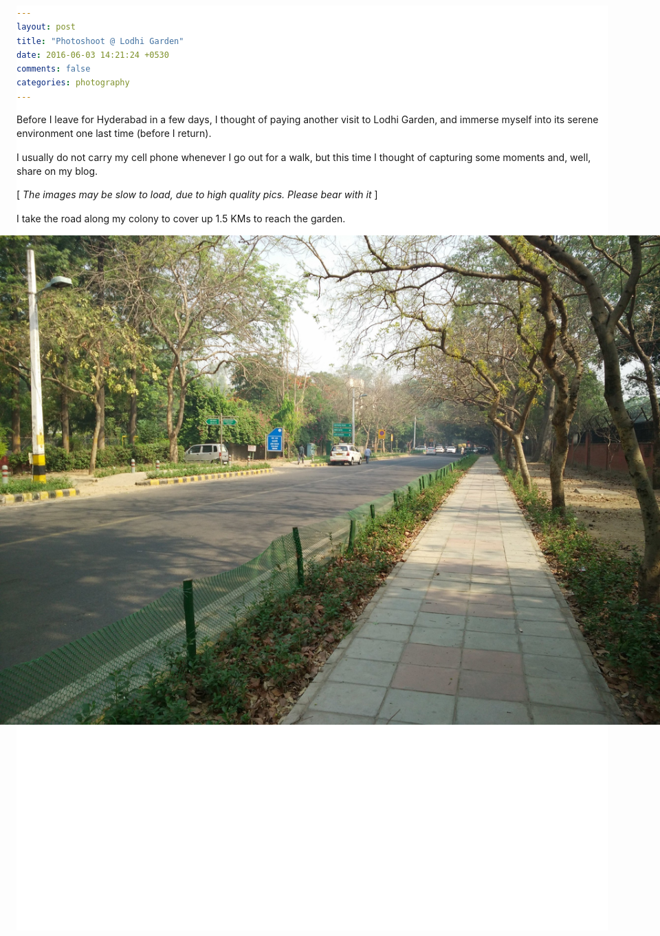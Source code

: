 ```yaml
---
layout: post
title: "Photoshoot @ Lodhi Garden"
date: 2016-06-03 14:21:24 +0530
comments: false
categories: photography 
---
```


Before I leave for Hyderabad in a few days, I thought of paying another visit to Lodhi Garden, and immerse myself into its serene environment one last time (before I return). 

I usually do not carry my cell phone whenever I go out for a walk, but this time I thought of capturing some moments and, well, share on my blog.

[ *The images may be slow to load, due to high quality pics. Please bear with it* ]

I take the road along my colony to cover up 1.5 KMs to reach the garden.

<img style="width:100%; position:absolute; left:0" src="/images/lodhi/1.jpg">
<div style="height:1010px" class="invisible-div"></div>
